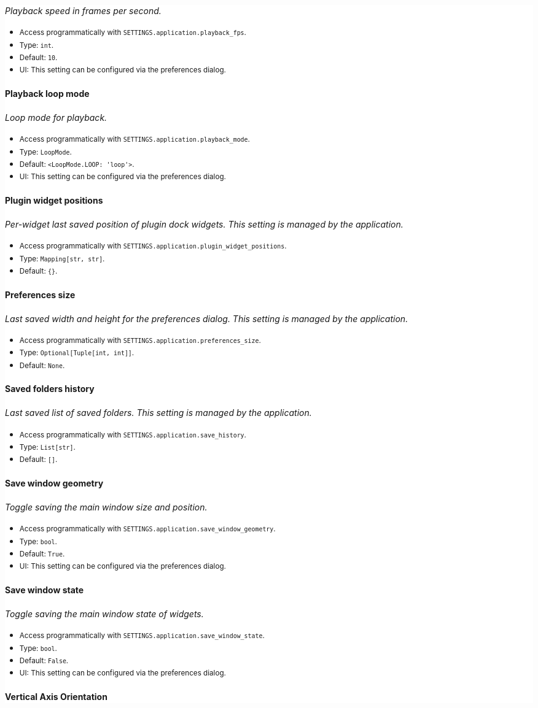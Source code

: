 *Playback speed in frames per second.*

* <small>Access programmatically with `SETTINGS.application.playback_fps`.</small>
* <small>Type: `int`.</small>
* <small>Default: `10`.</small>
* <small>UI: This setting can be configured via the preferences dialog.</small>
#### Playback loop mode

*Loop mode for playback.*

* <small>Access programmatically with `SETTINGS.application.playback_mode`.</small>
* <small>Type: `LoopMode`.</small>
* <small>Default: `<LoopMode.LOOP: 'loop'>`.</small>
* <small>UI: This setting can be configured via the preferences dialog.</small>
#### Plugin widget positions

*Per-widget last saved position of plugin dock widgets. This setting is managed by the application.*

* <small>Access programmatically with `SETTINGS.application.plugin_widget_positions`.</small>
* <small>Type: `Mapping[str, str]`.</small>
* <small>Default: `{}`.</small>

#### Preferences size

*Last saved width and height for the preferences dialog. This setting is managed by the application.*

* <small>Access programmatically with `SETTINGS.application.preferences_size`.</small>
* <small>Type: `Optional[Tuple[int, int]]`.</small>
* <small>Default: `None`.</small>

#### Saved folders history

*Last saved list of saved folders. This setting is managed by the application.*

* <small>Access programmatically with `SETTINGS.application.save_history`.</small>
* <small>Type: `List[str]`.</small>
* <small>Default: `[]`.</small>

#### Save window geometry

*Toggle saving the main window size and position.*

* <small>Access programmatically with `SETTINGS.application.save_window_geometry`.</small>
* <small>Type: `bool`.</small>
* <small>Default: `True`.</small>
* <small>UI: This setting can be configured via the preferences dialog.</small>
#### Save window state

*Toggle saving the main window state of widgets.*

* <small>Access programmatically with `SETTINGS.application.save_window_state`.</small>
* <small>Type: `bool`.</small>
* <small>Default: `False`.</small>
* <small>UI: This setting can be configured via the preferences dialog.</small>
#### Vertical Axis Orientation
